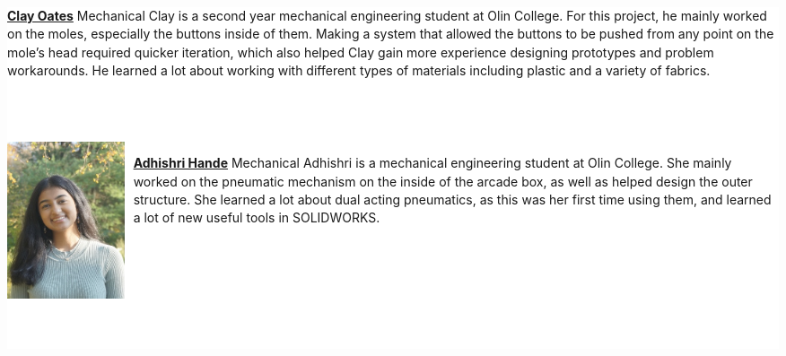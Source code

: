 **[Clay Oates](https://github.com/HoneyBunches52)** 
Mechanical
Clay is a second year mechanical engineering student at Olin College. For this project, he mainly worked on the moles, especially the buttons inside of them. Making a system that allowed the buttons to be pushed from any point on the mole’s head required quicker iteration, which also helped Clay gain more experience designing prototypes and problem workarounds. He learned a lot about working with different types of materials including plastic and a variety of fabrics. 

<div style="height:50px;width:100%;display:inline-block"></div>

<img src="website-images/aboutUs/adhishri.jpg" width =auto height = "175px" style="float:left;margin:0px 10px 0px 0px">

**[Adhishri Hande](https://github.com/adhishrihande)** 
Mechanical
Adhishri is a mechanical engineering student at Olin College. She mainly worked on the pneumatic mechanism on the inside of the arcade box, as well as helped design the outer structure. She learned a lot about dual acting pneumatics, as this was her first time using them, and learned a lot of new useful tools in SOLIDWORKS.

<div style="height:50px;width:100%;display:inline-block"></div>
